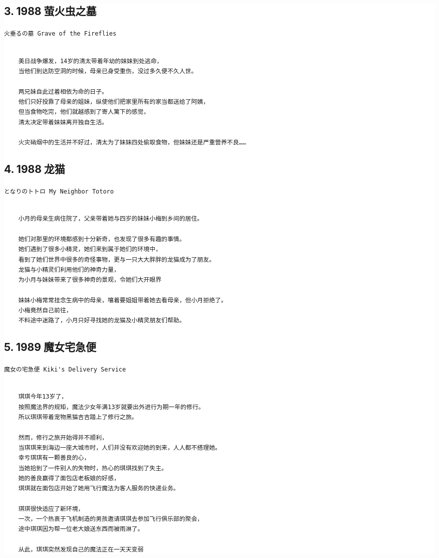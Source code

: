 ## 3. 1988 萤火虫之墓

	火垂るの墓 Grave of the Fireflies
	
```

	美日战争爆发，14岁的清太带着年幼的妹妹到处逃命，
	当他们到达防空洞的时候，母亲已身受重伤，没过多久便不久人世。
	
	两兄妹自此过着相依为命的日子。
	他们只好投靠了母亲的姐妹，纵使他们把家里所有的家当都送给了阿姨，
	但当食物吃完，他们就越感到了寄人篱下的感觉，
	清太决定带着妹妹离开独自生活。
	
	火灾硝烟中的生活并不好过，清太为了妹妹四处偷取食物，但妹妹还是严重营养不良……

```

## 4. 1988 龙猫

	となりのトトロ My Neighbor Totoro
	
```

	小月的母亲生病住院了，父亲带着她与四岁的妹妹小梅到乡间的居住。
	
	她们对那里的环境都感到十分新奇，也发现了很多有趣的事情。
	她们遇到了很多小精灵，她们来到属于她们的环境中，
	看到了她们世界中很多的奇怪事物，更与一只大大胖胖的龙猫成为了朋友。
	龙猫与小精灵们利用他们的神奇力量，
	为小月与妹妹带来了很多神奇的景观，令她们大开眼界
	
	妹妹小梅常常挂念生病中的母亲，嚷着要姐姐带着她去看母亲，但小月拒绝了。
	小梅竟然自己前往，
	不料途中迷路了，小月只好寻找她的龙猫及小精灵朋友们帮助。

```

## 5. 1989 魔女宅急便

	魔女の宅急便 Kiki's Delivery Service
	
```

	琪琪今年13岁了，
	按照魔法界的规矩，魔法少女年满13岁就要出外进行为期一年的修行。
	所以琪琪带着宠物黑猫吉吉踏上了修行之旅。
	
	然而，修行之旅开始得并不顺利，
	当琪琪来到海边一座大城市时，人们并没有欢迎她的到来，人人都不搭理她。
	幸亏琪琪有一颗善良的心，
	当她拾到了一件别人的失物时，热心的琪琪找到了失主。
	她的善良赢得了面包店老板娘的好感，
	琪琪就在面包店开始了她用飞行魔法为客人服务的快递业务。
	
	琪琪很快适应了新环境，
	一次，一个热衷于飞机制造的男孩邀请琪琪去参加飞行俱乐部的聚会，
	途中琪琪因为帮一位老大娘送东西而被雨淋了。
	
	从此，琪琪突然发现自己的魔法正在一天天变弱

```
